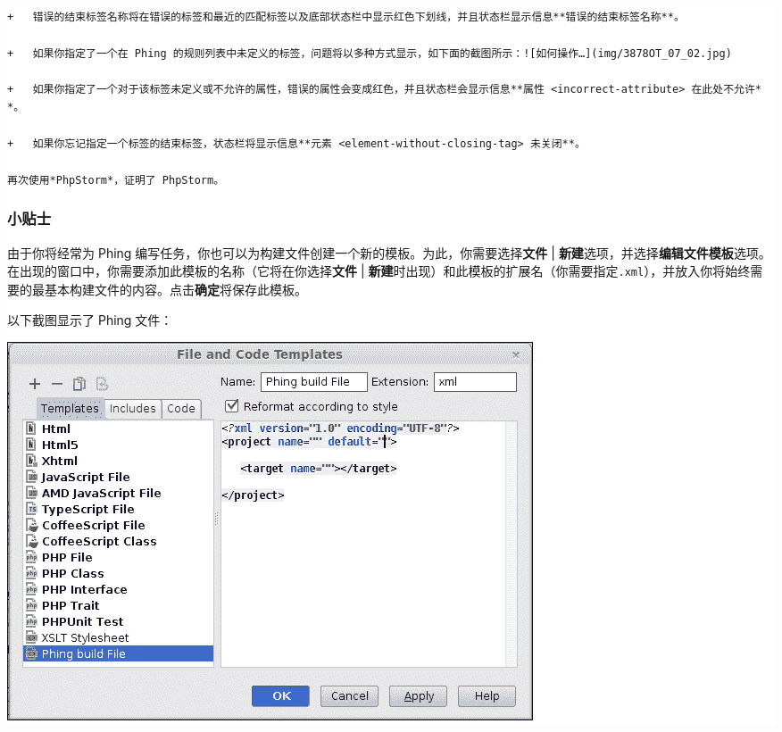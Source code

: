     +   错误的结束标签名称将在错误的标签和最近的匹配标签以及底部状态栏中显示红色下划线，并且状态栏显示信息**错误的结束标签名称**。

    +   如果你指定了一个在 Phing 的规则列表中未定义的标签，问题将以多种方式显示，如下面的截图所示：![如何操作…](img/3878OT_07_02.jpg)

    +   如果你指定了一个对于该标签未定义或不允许的属性，错误的属性会变成红色，并且状态栏会显示信息**属性 <incorrect-attribute> 在此处不允许**。

    +   如果你忘记指定一个标签的结束标签，状态栏将显示信息**元素 <element-without-closing-tag> 未关闭**。

    再次使用*PhpStorm*，证明了 PhpStorm。

### 小贴士

由于你将经常为 Phing 编写任务，你也可以为构建文件创建一个新的模板。为此，你需要选择**文件** | **新建**选项，并选择**编辑文件模板**选项。在出现的窗口中，你需要添加此模板的名称（它将在你选择**文件** | **新建**时出现）和此模板的扩展名（你需要指定`.xml`），并放入你将始终需要的最基本构建文件的内容。点击**确定**将保存此模板。

以下截图显示了 Phing 文件：

![如何操作…](img/3878OT_07_03.jpg)
